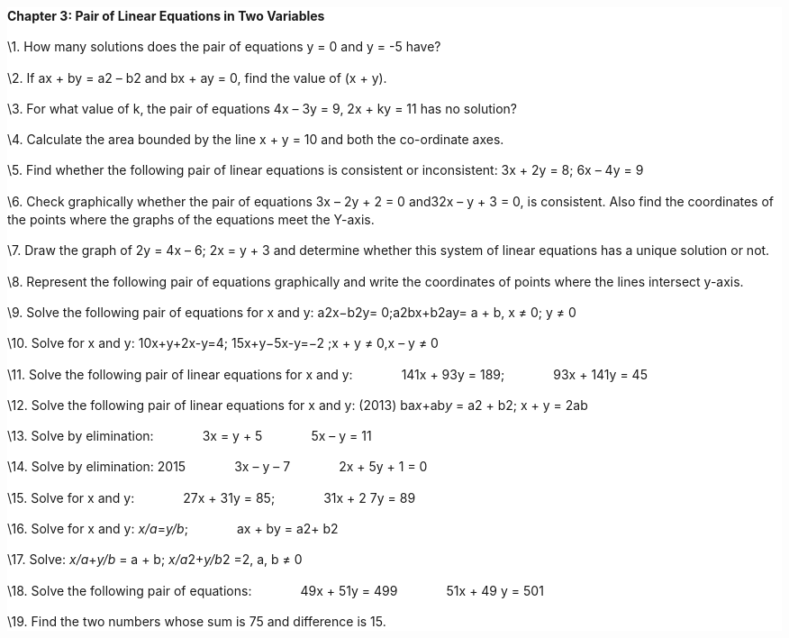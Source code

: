 




**Chapter 3: Pair of Linear Equations in Two Variables**

\1. How many solutions does the pair of equations y = 0 and y = -5 have?

\2. If ax + by = a2 – b2 and bx + ay = 0, find the value of (x + y).

\3. For what value of k, the pair of equations 4x – 3y = 9, 2x + ky = 11 has no solution?

\4. Calculate the area bounded by the line x + y = 10 and both the co-ordinate axes.

\5. Find whether the following pair of linear equations is consistent or inconsistent: 3x + 2y = 8;  6x – 4y = 9

\6. Check graphically whether the pair of equations 3x – 2y + 2 = 0 and32x – y + 3 = 0, is consistent. Also find the coordinates of the points where the graphs of the equations meet the Y-axis.

\7. Draw the graph of 2y = 4x – 6; 2x = y + 3 and determine whether this system of linear equations has a unique solution or not.

\8. Represent the following pair of equations graphically and write the coordinates of points where the lines intersect y-axis.

\9. Solve the following pair of equations for x and y: 
a2x−b2y= 0;a2bx+b2ay= a + b, x ≠ 0; y ≠ 0

\10. Solve for x and y:
10x+y+2x-y=4;	15x+y−5x-y=−2 	;x + y ≠ 0,x – y ≠ 0

\11. Solve the following pair of linear equations for x and y:
`		`141x + 93y = 189;
`		`93x + 141y = 45

\12. Solve the following pair of linear equations for x and y: (2013)
ba*x*+ab*y* = a2 + b2; x + y = 2ab

\13. Solve by elimination: 
`		`3x = y + 5
`		`5x – y = 11

\14. Solve by elimination: 2015
`		`3x – y – 7
`		`2x + 5y + 1 = 0

\15. Solve for x and y: 
`		`27x + 31y = 85;
`		`31x + 2 7y = 89

\16. Solve for x and y: *x/a*=*y/b*;
`		`ax + by = a2+ b2

\17. Solve: *x/a*+*y/b* = a + b; *x/a*2+*y/b*2 =2, a, b ≠ 0

\18. Solve the following pair of equations: 
`		`49x + 51y = 499
`		`51x + 49 y = 501

\19. Find the two numbers whose sum is 75 and difference is 15.
